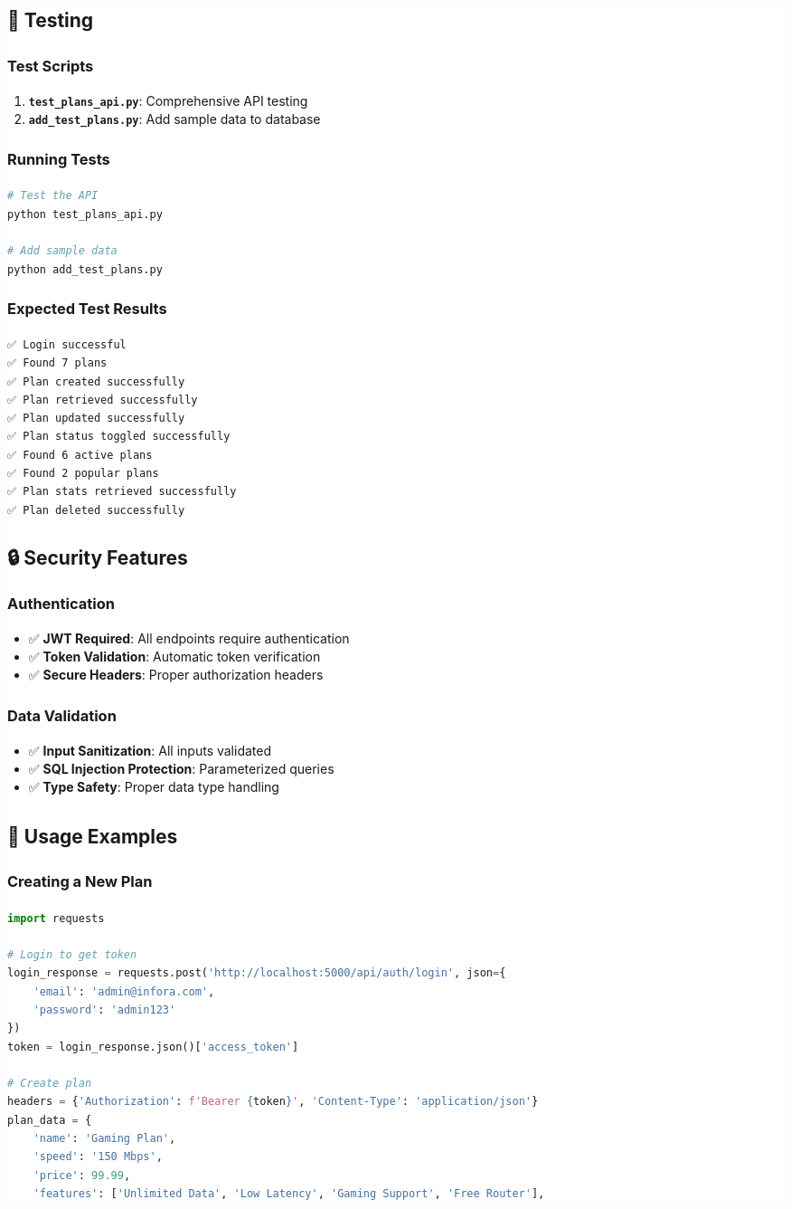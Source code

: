 ## 🧪 Testing

### **Test Scripts**
1. **`test_plans_api.py`**: Comprehensive API testing
2. **`add_test_plans.py`**: Add sample data to database

### **Running Tests**
```bash
# Test the API
python test_plans_api.py

# Add sample data
python add_test_plans.py
```

### **Expected Test Results**
```
✅ Login successful
✅ Found 7 plans
✅ Plan created successfully
✅ Plan retrieved successfully
✅ Plan updated successfully
✅ Plan status toggled successfully
✅ Found 6 active plans
✅ Found 2 popular plans
✅ Plan stats retrieved successfully
✅ Plan deleted successfully
```

## 🔒 Security Features

### **Authentication**
- ✅ **JWT Required**: All endpoints require authentication
- ✅ **Token Validation**: Automatic token verification
- ✅ **Secure Headers**: Proper authorization headers

### **Data Validation**
- ✅ **Input Sanitization**: All inputs validated
- ✅ **SQL Injection Protection**: Parameterized queries
- ✅ **Type Safety**: Proper data type handling

## 🚀 Usage Examples

### **Creating a New Plan**
```python
import requests

# Login to get token
login_response = requests.post('http://localhost:5000/api/auth/login', json={
    'email': 'admin@infora.com',
    'password': 'admin123'
})
token = login_response.json()['access_token']

# Create plan
headers = {'Authorization': f'Bearer {token}', 'Content-Type': 'application/json'}
plan_data = {
    'name': 'Gaming Plan',
    'speed': '150 Mbps',
    'price': 99.99,
    'features': ['Unlimited Data', 'Low Latency', 'Gaming Support', 'Free Router'],
```
